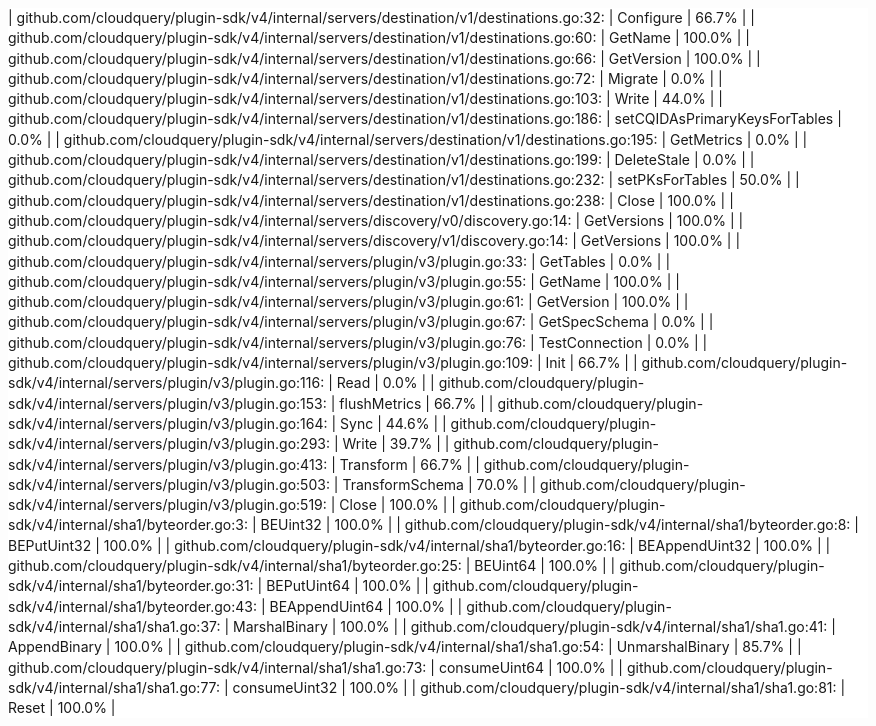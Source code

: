 | github.com/cloudquery/plugin-sdk/v4/internal/servers/destination/v1/destinations.go:32: | Configure | 66.7% |
| github.com/cloudquery/plugin-sdk/v4/internal/servers/destination/v1/destinations.go:60: | GetName | 100.0% |
| github.com/cloudquery/plugin-sdk/v4/internal/servers/destination/v1/destinations.go:66: | GetVersion | 100.0% |
| github.com/cloudquery/plugin-sdk/v4/internal/servers/destination/v1/destinations.go:72: | Migrate | 0.0% |
| github.com/cloudquery/plugin-sdk/v4/internal/servers/destination/v1/destinations.go:103: | Write | 44.0% |
| github.com/cloudquery/plugin-sdk/v4/internal/servers/destination/v1/destinations.go:186: | setCQIDAsPrimaryKeysForTables | 0.0% |
| github.com/cloudquery/plugin-sdk/v4/internal/servers/destination/v1/destinations.go:195: | GetMetrics | 0.0% |
| github.com/cloudquery/plugin-sdk/v4/internal/servers/destination/v1/destinations.go:199: | DeleteStale | 0.0% |
| github.com/cloudquery/plugin-sdk/v4/internal/servers/destination/v1/destinations.go:232: | setPKsForTables | 50.0% |
| github.com/cloudquery/plugin-sdk/v4/internal/servers/destination/v1/destinations.go:238: | Close | 100.0% |
| github.com/cloudquery/plugin-sdk/v4/internal/servers/discovery/v0/discovery.go:14: | GetVersions | 100.0% |
| github.com/cloudquery/plugin-sdk/v4/internal/servers/discovery/v1/discovery.go:14: | GetVersions | 100.0% |
| github.com/cloudquery/plugin-sdk/v4/internal/servers/plugin/v3/plugin.go:33: | GetTables | 0.0% |
| github.com/cloudquery/plugin-sdk/v4/internal/servers/plugin/v3/plugin.go:55: | GetName | 100.0% |
| github.com/cloudquery/plugin-sdk/v4/internal/servers/plugin/v3/plugin.go:61: | GetVersion | 100.0% |
| github.com/cloudquery/plugin-sdk/v4/internal/servers/plugin/v3/plugin.go:67: | GetSpecSchema | 0.0% |
| github.com/cloudquery/plugin-sdk/v4/internal/servers/plugin/v3/plugin.go:76: | TestConnection | 0.0% |
| github.com/cloudquery/plugin-sdk/v4/internal/servers/plugin/v3/plugin.go:109: | Init | 66.7% |
| github.com/cloudquery/plugin-sdk/v4/internal/servers/plugin/v3/plugin.go:116: | Read | 0.0% |
| github.com/cloudquery/plugin-sdk/v4/internal/servers/plugin/v3/plugin.go:153: | flushMetrics | 66.7% |
| github.com/cloudquery/plugin-sdk/v4/internal/servers/plugin/v3/plugin.go:164: | Sync | 44.6% |
| github.com/cloudquery/plugin-sdk/v4/internal/servers/plugin/v3/plugin.go:293: | Write | 39.7% |
| github.com/cloudquery/plugin-sdk/v4/internal/servers/plugin/v3/plugin.go:413: | Transform | 66.7% |
| github.com/cloudquery/plugin-sdk/v4/internal/servers/plugin/v3/plugin.go:503: | TransformSchema | 70.0% |
| github.com/cloudquery/plugin-sdk/v4/internal/servers/plugin/v3/plugin.go:519: | Close | 100.0% |
| github.com/cloudquery/plugin-sdk/v4/internal/sha1/byteorder.go:3: | BEUint32 | 100.0% |
| github.com/cloudquery/plugin-sdk/v4/internal/sha1/byteorder.go:8: | BEPutUint32 | 100.0% |
| github.com/cloudquery/plugin-sdk/v4/internal/sha1/byteorder.go:16: | BEAppendUint32 | 100.0% |
| github.com/cloudquery/plugin-sdk/v4/internal/sha1/byteorder.go:25: | BEUint64 | 100.0% |
| github.com/cloudquery/plugin-sdk/v4/internal/sha1/byteorder.go:31: | BEPutUint64 | 100.0% |
| github.com/cloudquery/plugin-sdk/v4/internal/sha1/byteorder.go:43: | BEAppendUint64 | 100.0% |
| github.com/cloudquery/plugin-sdk/v4/internal/sha1/sha1.go:37: | MarshalBinary | 100.0% |
| github.com/cloudquery/plugin-sdk/v4/internal/sha1/sha1.go:41: | AppendBinary | 100.0% |
| github.com/cloudquery/plugin-sdk/v4/internal/sha1/sha1.go:54: | UnmarshalBinary | 85.7% |
| github.com/cloudquery/plugin-sdk/v4/internal/sha1/sha1.go:73: | consumeUint64 | 100.0% |
| github.com/cloudquery/plugin-sdk/v4/internal/sha1/sha1.go:77: | consumeUint32 | 100.0% |
| github.com/cloudquery/plugin-sdk/v4/internal/sha1/sha1.go:81: | Reset | 100.0% |